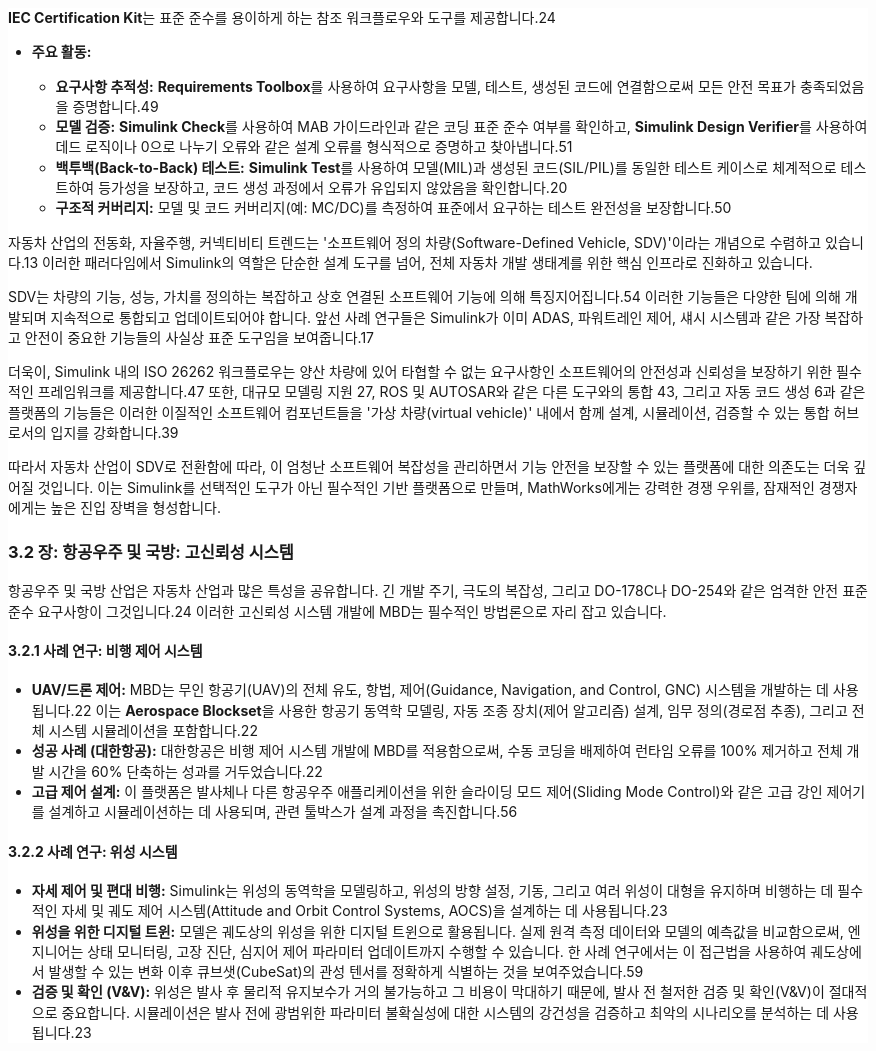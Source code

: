   **IEC Certification Kit**는 표준 준수를 용이하게 하는 참조 워크플로우와 도구를 제공합니다.24

- **주요 활동:**

  - **요구사항 추적성:** **Requirements Toolbox**를 사용하여 요구사항을 모델, 테스트, 생성된 코드에 연결함으로써 모든 안전 목표가 충족되었음을 증명합니다.49
  - **모델 검증:** **Simulink Check**를 사용하여 MAB 가이드라인과 같은 코딩 표준 준수 여부를 확인하고, **Simulink Design Verifier**를 사용하여 데드 로직이나 0으로 나누기 오류와 같은 설계 오류를 형식적으로 증명하고 찾아냅니다.51
  - **백투백(Back-to-Back) 테스트:** **Simulink Test**를 사용하여 모델(MIL)과 생성된 코드(SIL/PIL)를 동일한 테스트 케이스로 체계적으로 테스트하여 등가성을 보장하고, 코드 생성 과정에서 오류가 유입되지 않았음을 확인합니다.20
  - **구조적 커버리지:** 모델 및 코드 커버리지(예: MC/DC)를 측정하여 표준에서 요구하는 테스트 완전성을 보장합니다.50

자동차 산업의 전동화, 자율주행, 커넥티비티 트렌드는 '소프트웨어 정의 차량(Software-Defined Vehicle, SDV)'이라는 개념으로 수렴하고 있습니다.13 이러한 패러다임에서 Simulink의 역할은 단순한 설계 도구를 넘어, 전체 자동차 개발 생태계를 위한 핵심 인프라로 진화하고 있습니다.

SDV는 차량의 기능, 성능, 가치를 정의하는 복잡하고 상호 연결된 소프트웨어 기능에 의해 특징지어집니다.54 이러한 기능들은 다양한 팀에 의해 개발되며 지속적으로 통합되고 업데이트되어야 합니다. 앞선 사례 연구들은 Simulink가 이미 ADAS, 파워트레인 제어, 섀시 시스템과 같은 가장 복잡하고 안전이 중요한 기능들의 사실상 표준 도구임을 보여줍니다.17

더욱이, Simulink 내의 ISO 26262 워크플로우는 양산 차량에 있어 타협할 수 없는 요구사항인 소프트웨어의 안전성과 신뢰성을 보장하기 위한 필수적인 프레임워크를 제공합니다.47 또한, 대규모 모델링 지원 27, ROS 및 AUTOSAR와 같은 다른 도구와의 통합 43, 그리고 자동 코드 생성 6과 같은 플랫폼의 기능들은 이러한 이질적인 소프트웨어 컴포넌트들을 '가상 차량(virtual vehicle)' 내에서 함께 설계, 시뮬레이션, 검증할 수 있는 통합 허브로서의 입지를 강화합니다.39

따라서 자동차 산업이 SDV로 전환함에 따라, 이 엄청난 소프트웨어 복잡성을 관리하면서 기능 안전을 보장할 수 있는 플랫폼에 대한 의존도는 더욱 깊어질 것입니다. 이는 Simulink를 선택적인 도구가 아닌 필수적인 기반 플랫폼으로 만들며, MathWorks에게는 강력한 경쟁 우위를, 잠재적인 경쟁자에게는 높은 진입 장벽을 형성합니다.



### 3.2 장: 항공우주 및 국방: 고신뢰성 시스템



항공우주 및 국방 산업은 자동차 산업과 많은 특성을 공유합니다. 긴 개발 주기, 극도의 복잡성, 그리고 DO-178C나 DO-254와 같은 엄격한 안전 표준 준수 요구사항이 그것입니다.24 이러한 고신뢰성 시스템 개발에 MBD는 필수적인 방법론으로 자리 잡고 있습니다.



#### 3.2.1  사례 연구: 비행 제어 시스템



- **UAV/드론 제어:** MBD는 무인 항공기(UAV)의 전체 유도, 항법, 제어(Guidance, Navigation, and Control, GNC) 시스템을 개발하는 데 사용됩니다.22 이는 **Aerospace Blockset**을 사용한 항공기 동역학 모델링, 자동 조종 장치(제어 알고리즘) 설계, 임무 정의(경로점 추종), 그리고 전체 시스템 시뮬레이션을 포함합니다.22
- **성공 사례 (대한항공):** 대한항공은 비행 제어 시스템 개발에 MBD를 적용함으로써, 수동 코딩을 배제하여 런타임 오류를 100% 제거하고 전체 개발 시간을 60% 단축하는 성과를 거두었습니다.22
- **고급 제어 설계:** 이 플랫폼은 발사체나 다른 항공우주 애플리케이션을 위한 슬라이딩 모드 제어(Sliding Mode Control)와 같은 고급 강인 제어기를 설계하고 시뮬레이션하는 데 사용되며, 관련 툴박스가 설계 과정을 촉진합니다.56

#### 3.2.2  사례 연구: 위성 시스템



- **자세 제어 및 편대 비행:** Simulink는 위성의 동역학을 모델링하고, 위성의 방향 설정, 기동, 그리고 여러 위성이 대형을 유지하며 비행하는 데 필수적인 자세 및 궤도 제어 시스템(Attitude and Orbit Control Systems, AOCS)을 설계하는 데 사용됩니다.23
- **위성을 위한 디지털 트윈:** 모델은 궤도상의 위성을 위한 디지털 트윈으로 활용됩니다. 실제 원격 측정 데이터와 모델의 예측값을 비교함으로써, 엔지니어는 상태 모니터링, 고장 진단, 심지어 제어 파라미터 업데이트까지 수행할 수 있습니다. 한 사례 연구에서는 이 접근법을 사용하여 궤도상에서 발생할 수 있는 변화 이후 큐브샛(CubeSat)의 관성 텐서를 정확하게 식별하는 것을 보여주었습니다.59
- **검증 및 확인 (V&V):** 위성은 발사 후 물리적 유지보수가 거의 불가능하고 그 비용이 막대하기 때문에, 발사 전 철저한 검증 및 확인(V&V)이 절대적으로 중요합니다. 시뮬레이션은 발사 전에 광범위한 파라미터 불확실성에 대한 시스템의 강건성을 검증하고 최악의 시나리오를 분석하는 데 사용됩니다.23
